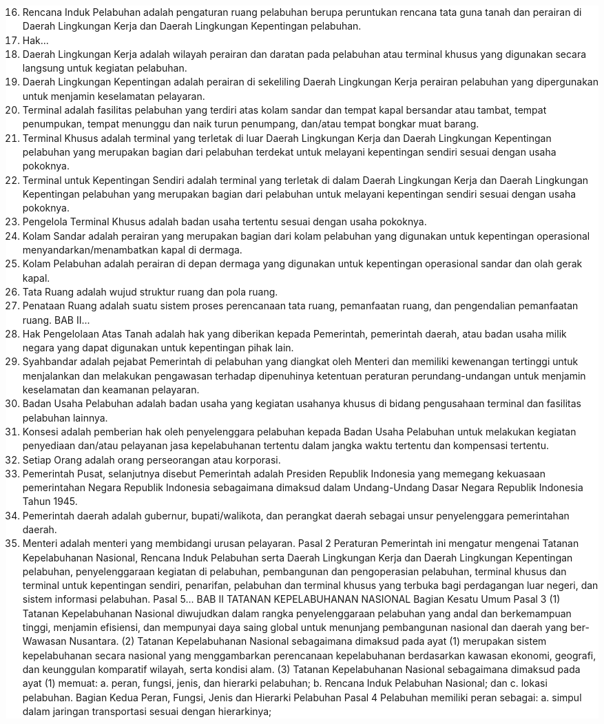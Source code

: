 16. Rencana Induk Pelabuhan adalah pengaturan ruang pelabuhan berupa peruntukan rencana tata guna tanah dan perairan di Daerah Lingkungan Kerja dan Daerah Lingkungan Kepentingan pelabuhan.
27. Hak...
17. Daerah Lingkungan Kerja adalah wilayah perairan dan daratan pada pelabuhan atau terminal khusus yang digunakan secara langsung untuk kegiatan pelabuhan.
18. Daerah Lingkungan Kepentingan adalah perairan di sekeliling Daerah Lingkungan Kerja perairan pelabuhan yang dipergunakan untuk menjamin keselamatan pelayaran.
19. Terminal adalah fasilitas pelabuhan yang terdiri atas kolam sandar dan tempat kapal bersandar atau tambat, tempat penumpukan, tempat menunggu dan naik turun penumpang, dan/atau tempat bongkar muat barang.
20. Terminal Khusus adalah terminal yang terletak di luar Daerah Lingkungan Kerja dan Daerah Lingkungan Kepentingan pelabuhan yang merupakan bagian dari pelabuhan terdekat untuk melayani kepentingan sendiri sesuai dengan usaha pokoknya.
21. Terminal untuk Kepentingan Sendiri adalah terminal yang terletak di dalam Daerah Lingkungan Kerja dan Daerah Lingkungan Kepentingan pelabuhan yang merupakan bagian dari pelabuhan untuk melayani kepentingan sendiri sesuai dengan usaha pokoknya.
22. Pengelola Terminal Khusus adalah badan usaha tertentu sesuai dengan usaha pokoknya.
23. Kolam Sandar adalah perairan yang merupakan bagian dari kolam pelabuhan yang digunakan untuk kepentingan operasional menyandarkan/menambatkan kapal di dermaga.
24. Kolam Pelabuhan adalah perairan di depan dermaga yang digunakan untuk kepentingan operasional sandar dan olah gerak kapal.
25. Tata Ruang adalah wujud struktur ruang dan pola ruang.
26. Penataan Ruang adalah suatu sistem proses perencanaan tata ruang, pemanfaatan ruang, dan pengendalian pemanfaatan ruang. BAB II...
27. Hak Pengelolaan Atas Tanah adalah hak yang diberikan kepada Pemerintah, pemerintah daerah, atau badan usaha milik negara yang dapat digunakan untuk kepentingan pihak lain.
28. Syahbandar adalah pejabat Pemerintah di pelabuhan yang diangkat oleh Menteri dan memiliki kewenangan tertinggi untuk menjalankan dan melakukan pengawasan terhadap dipenuhinya ketentuan peraturan perundang-undangan untuk menjamin keselamatan dan keamanan pelayaran.
29. Badan Usaha Pelabuhan adalah badan usaha yang kegiatan usahanya khusus di bidang pengusahaan terminal dan fasilitas pelabuhan lainnya.
30. Konsesi adalah pemberian hak oleh penyelenggara pelabuhan kepada Badan Usaha Pelabuhan untuk melakukan kegiatan penyediaan dan/atau pelayanan jasa kepelabuhanan tertentu dalam jangka waktu tertentu dan kompensasi tertentu.
31. Setiap Orang adalah orang perseorangan atau korporasi.
32. Pemerintah Pusat, selanjutnya disebut Pemerintah adalah Presiden Republik Indonesia yang memegang kekuasaan pemerintahan Negara Republik Indonesia sebagaimana dimaksud dalam Undang-Undang Dasar Negara Republik Indonesia Tahun 1945.
33. Pemerintah daerah adalah gubernur, bupati/walikota, dan perangkat daerah sebagai unsur penyelenggara pemerintahan daerah.
34. Menteri adalah menteri yang membidangi urusan pelayaran.
Pasal 2
Peraturan Pemerintah ini mengatur mengenai Tatanan Kepelabuhanan Nasional, Rencana Induk Pelabuhan serta Daerah Lingkungan Kerja dan Daerah Lingkungan Kepentingan pelabuhan, penyelenggaraan kegiatan di pelabuhan, pembangunan dan pengoperasian pelabuhan, terminal khusus dan terminal untuk kepentingan sendiri, penarifan, pelabuhan dan terminal khusus yang terbuka bagi perdagangan luar negeri, dan sistem informasi pelabuhan. Pasal 5...
BAB II TATANAN KEPELABUHANAN NASIONAL
Bagian Kesatu Umum
Pasal 3
(1) Tatanan Kepelabuhanan Nasional diwujudkan dalam rangka penyelenggaraan pelabuhan yang andal dan berkemampuan tinggi, menjamin efisiensi, dan mempunyai daya saing global untuk menunjang pembangunan nasional dan daerah yang ber-Wawasan Nusantara.
(2) Tatanan Kepelabuhanan Nasional sebagaimana dimaksud pada ayat (1) merupakan sistem kepelabuhanan secara nasional yang menggambarkan perencanaan kepelabuhanan berdasarkan kawasan ekonomi, geografi, dan keunggulan komparatif wilayah, serta kondisi alam.
(3) Tatanan Kepelabuhanan Nasional sebagaimana dimaksud pada ayat (1) memuat:
a. peran, fungsi, jenis, dan hierarki pelabuhan;
b. Rencana Induk Pelabuhan Nasional; dan
c. lokasi pelabuhan.
Bagian Kedua Peran, Fungsi, Jenis dan Hierarki Pelabuhan
Pasal 4
Pelabuhan memiliki peran sebagai:
a. simpul dalam jaringan transportasi sesuai dengan hierarkinya;